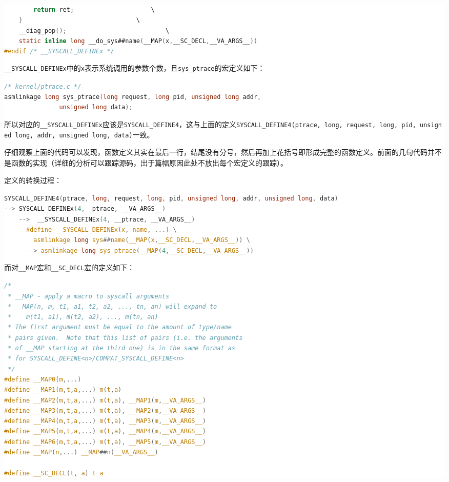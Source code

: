 ```c
		return ret;						\
	}								\
	__diag_pop();							\
	static inline long __do_sys##name(__MAP(x,__SC_DECL,__VA_ARGS__))
#endif /* __SYSCALL_DEFINEx */

```
`__SYSCALL_DEFINEx`中的`x`表示系统调用的参数个数，且`sys_ptrace`的宏定义如下：
```c
/* kernel/ptrace.c */
asmlinkage long sys_ptrace(long request, long pid, unsigned long addr,
			   unsigned long data);
```
所以对应的`__SYSCALL_DEFINEx`应该是`SYSCALL_DEFINE4`，这与上面的定义`SYSCALL_DEFINE4(ptrace, long, request, long, pid, unsigned long, addr, unsigned long, data)`一致。

仔细观察上面的代码可以发现，函数定义其实在最后一行，结尾没有分号，然后再加上花括号即形成完整的函数定义。前面的几句代码并不是函数的实现（详细的分析可以跟踪源码，出于篇幅原因此处不放出每个宏定义的跟踪）。

定义的转换过程：

```c
SYSCALL_DEFINE4(ptrace, long, request, long, pid, unsigned long, addr, unsigned long, data) 
--> SYSCALL_DEFINEx(4, _ptrace, __VA_ARGS__)  
	-->  __SYSCALL_DEFINEx(4, __ptrace, __VA_ARGS__)
      #define __SYSCALL_DEFINEx(x, name, ...) \
        asmlinkage long sys##name(__MAP(x,__SC_DECL,__VA_ARGS__)) \
      --> asmlinkage long sys_ptrace(__MAP(4,__SC_DECL,__VA_ARGS__))
```

而对`__MAP`宏和`__SC_DECL`宏的定义如下：

```c
/*
 * __MAP - apply a macro to syscall arguments
 * __MAP(n, m, t1, a1, t2, a2, ..., tn, an) will expand to
 *    m(t1, a1), m(t2, a2), ..., m(tn, an)
 * The first argument must be equal to the amount of type/name
 * pairs given.  Note that this list of pairs (i.e. the arguments
 * of __MAP starting at the third one) is in the same format as
 * for SYSCALL_DEFINE<n>/COMPAT_SYSCALL_DEFINE<n>
 */
#define __MAP0(m,...)
#define __MAP1(m,t,a,...) m(t,a)
#define __MAP2(m,t,a,...) m(t,a), __MAP1(m,__VA_ARGS__)
#define __MAP3(m,t,a,...) m(t,a), __MAP2(m,__VA_ARGS__)
#define __MAP4(m,t,a,...) m(t,a), __MAP3(m,__VA_ARGS__)
#define __MAP5(m,t,a,...) m(t,a), __MAP4(m,__VA_ARGS__)
#define __MAP6(m,t,a,...) m(t,a), __MAP5(m,__VA_ARGS__)
#define __MAP(n,...) __MAP##n(__VA_ARGS__)

#define __SC_DECL(t, a)	t a
```
